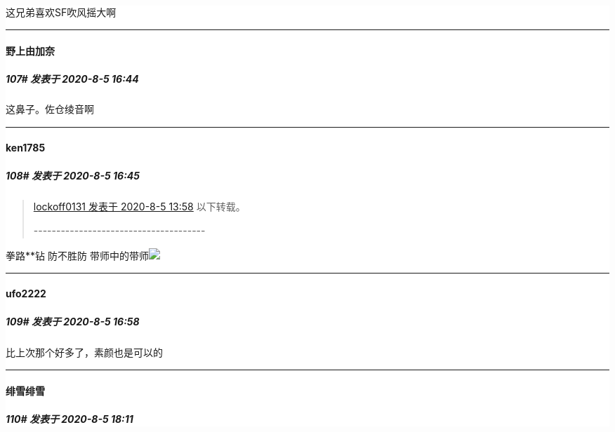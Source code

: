 


这兄弟喜欢SF吹风摇大啊







-----

####  野上由加奈  
##### 107#       发表于 2020-8-5 16:44




这鼻子。佐仓绫音啊







-----

####  ken1785  
##### 108#       发表于 2020-8-5 16:45



<blockquote><a href="httphttps://bbs.saraba1st.com/2b/forum.php?mod=redirect&amp;goto=findpost&amp;pid=48324818&amp;ptid=1953214" target="_blank">lockoff0131 发表于 2020-8-5 13:58</a>
以下转载。

--------------------------------------</blockquote>
拳路**钻 防不胜防 带师中的带师<img src="https://static.saraba1st.com/image/smiley/face2017/246.png" referrerpolicy="no-referrer">







-----

####  ufo2222  
##### 109#       发表于 2020-8-5 16:58




比上次那个好多了，素颜也是可以的







-----

####  绯雪绯雪  
##### 110#       发表于 2020-8-5 18:11
